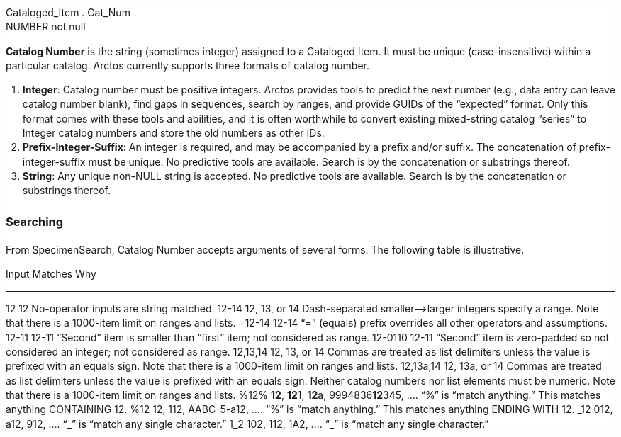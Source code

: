 <div class="fldDef">

Cataloged\_Item . Cat\_Num\
NUMBER not null

</div>

**Catalog Number** is the string (sometimes integer) assigned to a
Cataloged Item. It must be unique (case-insensitive) within a particular
catalog. Arctos currently supports three formats of catalog number.

1.  **Integer**: Catalog number must be positive integers. Arctos
    provides tools to predict the next number (e.g., data entry can
    leave catalog number blank), find gaps in sequences, search by
    ranges, and provide GUIDs of the “expected” format. Only this format
    comes with these tools and abilities, and it is often worthwhile to
    convert existing mixed-string catalog “series” to Integer catalog
    numbers and store the old numbers as other IDs.
2.  **Prefix-Integer-Suffix**: An integer is required, and may be
    accompanied by a prefix and/or suffix. The concatenation of
    prefix-integer-suffix must be unique. No predictive tools
    are available. Search is by the concatenation or substrings thereof.
3.  **String**: Any unique non-NULL string is accepted. No predictive
    tools are available. Search is by the concatenation or
    substrings thereof.

### Searching

From SpecimenSearch, Catalog Number accepts arguments of several forms.
The following table is illustrative.

  Input       Matches                                          Why
  ----------- ------------------------------------------------ --------------------------------------------------------------------------------------------------------------------------------------------------------------------------------------------------------------
  12          12                                               No-operator inputs are string matched.
  12-14       12, 13, or 14                                    Dash-separated smaller–&gt;larger integers specify a range. Note that there is a 1000-item limit on ranges and lists.
  =12-14      12-14                                            “=” (equals) prefix overrides all other operators and assumptions.
  12-11       12-11                                            “Second” item is smaller than “first” item; not considered as range.
  12-0110     12-11                                            “Second” item is zero-padded so not considered an integer; not considered as range.
  12,13,14    12, 13, or 14                                    Commas are treated as list delimiters unless the value is prefixed with an equals sign. Note that there is a 1000-item limit on ranges and lists.
  12,13a,14   12, 13a, or 14                                   Commas are treated as list delimiters unless the value is prefixed with an equals sign. Neither catalog numbers nor list elements must be numeric. Note that there is a 1000-item limit on ranges and lists.
  %12%        **12**, **12**1, **12**a, 9994836**12**345, ….   “%” is “match anything.” This matches anything CONTAINING 12.
  %12         12, 112, AABC-5-a12, ….                          “%” is “match anything.” This matches anything ENDING WITH 12.
  \_12        012, a12, 912, ….                                “\_” is “match any single character.”
  1\_2        102, 112, 1A2, ….                                “\_” is “match any single character.”
